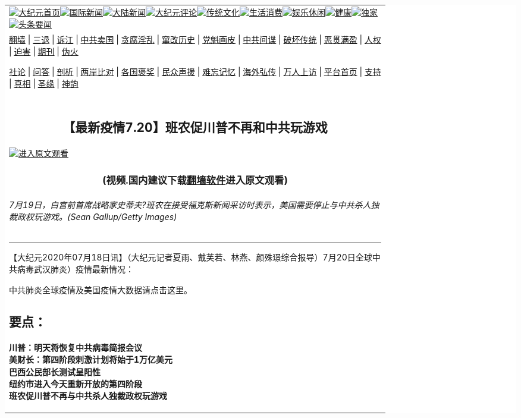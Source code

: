 <a name="1" id="1" target="_blank"></a><span id="1"></span>
<table align=center border="0"><tr><td colspan="2" VALIGN=TOP><a href="https://github.com/eizauy3553/djy/blob/master/gb/nf1351518.md#1"><img src="https://raw.githubusercontent.com/eizauy3553/www/master/t/djy/1.jpg" title="大纪元首页" alt="大纪元首页"></a><a href="https://github.com/eizauy3553/djy/blob/master/gb/n24hr.md#1"><img src="https://raw.githubusercontent.com/eizauy3553/www/master/t/djy/3.jpg" title="国际新闻" alt="国际新闻"></a><a href="https://github.com/eizauy3553/djy/blob/master/gb/nsc413.md#1"><img src="https://raw.githubusercontent.com/eizauy3553/www/master/t/djy/4.jpg" title="大陆新闻" alt="大陆新闻"></a><a href="https://github.com/eizauy3553/djy/blob/master/gb/news392.md#1"><img src="https://raw.githubusercontent.com/eizauy3553/www/master/t/djy/5.jpg" title="大纪元评论" alt="大纪元评论"></a><a href="https://github.com/eizauy3553/djy/blob/master/gb/news2007.md#1"><img src="https://raw.githubusercontent.com/eizauy3553/www/master/t/djy/6.jpg" title="传统文化" alt="传统文化"></a><a href="https://github.com/eizauy3553/djy/blob/master/gb/news2008.md#1"><img src="https://raw.githubusercontent.com/eizauy3553/www/master/t/djy/7.jpg" title="生活消费" alt="生活消费"></a><a href="https://github.com/eizauy3553/djy/blob/master/gb/ncyule.md#1"><img src="https://raw.githubusercontent.com/eizauy3553/www/master/t/djy/8.jpg" title="娱乐休闲" alt="娱乐休闲"></a><a href="https://github.com/eizauy3553/djy/blob/master/gb/nsc1002.md#1"><img src="https://raw.githubusercontent.com/eizauy3553/www/master/t/djy/9.jpg" title="健康" alt="健康"></a><a href="https://github.com/eizauy3553/djy/blob/master/gb/nf6092.md#1"><img src="https://raw.githubusercontent.com/eizauy3553/www/master/t/djy/10a.jpg" title="独家" alt="独家"></a><a href="https://github.com/eizauy3553/djy/blob/master/gb/nf4514.md#1"><img src="https://raw.githubusercontent.com/eizauy3553/www/master/t/djy/12a.jpg" title="头条要闻" alt="头条要闻"></a></td></tr>
<tr><td colspan="2" VALIGN=TOP><a target="_blank" href="https://github.com/eizauy3553/www/blob/master/README.md?zsrh#1">翻墙</a> | <a target="_blank" href="https://github.com/eizauy3553/djy/blob/master/gb/nf5657.md#1">三退</a> | <a target="_blank" href="https://github.com/eizauy3553/djy/blob/master/gb/nf6124.md#1">诉江</a> | <a target="_blank" href="https://github.com/eizauy3553/djy/blob/master/gb/nf1176117.md#1">中共卖国</a> | <a target="_blank" href="https://github.com/eizauy3553/djy/blob/master/gb/nf5773.md#1">贪腐淫乱</a> | <a target="_blank" href="https://github.com/eizauy3553/djy/blob/master/gb/nf1176115.md#1">窜改历史</a> | <a target="_blank" href="https://github.com/eizauy3553/djy/blob/master/gb/nf1176107.md#1">党魁画皮</a> | <a target="_blank" href="https://github.com/eizauy3553/djy/blob/master/gb/nf1320400.md#1">中共间谍</a> | <a target="_blank" href="https://github.com/eizauy3553/djy/blob/master/gb/nf1176114.md#1">破坏传统</a> | <a target="_blank" href="https://github.com/eizauy3553/ntdtv/blob/master/gb/prog447_1.md#1">恶贯满盈</a> | <a target="_blank" href="https://github.com/eizauy3553/djy/blob/master/gb/ncid278.md#1">人权</a> | <a target="_blank" href="https://github.com/eizauy3553/djy/blob/master/gb/nf1176111.md#1">迫害</a> | <a target="_blank" href="https://gitlab.com/szzdlab/mh-qikan/blob/master/README.md#1">期刊</a> | <a target="_blank" href="https://github.com/eizauy3553/djy/blob/master/gb/nf5562.md#1">伪火</a></p><p><a target="_blank" href="https://github.com/eizauy3553/djy/blob/master/gb/9p.md#1">社论</a> | <a target="_blank" href="https://github.com/eizauy3553/djy/blob/master/gb/nf4378.md#1">问答</a> | <a target="_blank" href="https://github.com/eizauy3553/djy/blob/master/gb/nf5792.md#1">剖析</a> | <a target="_blank" href="https://github.com/eizauy3553/djy/blob/master/gb/nf5735.md#1">两岸比对</a> | <a target="_blank" href="https://github.com/eizauy3553/djy/blob/master/gb/nf6119.md#1">各国褒奖</a> | <a target="_blank" href="https://github.com/eizauy3553/djy/blob/master/gb/nf6120.md#1">民众声援</a> | <a target="_blank" href="https://github.com/eizauy3553/djy/blob/master/gb/nf1188594.md#1">难忘记忆</a> | <a target="_blank" href="https://github.com/eizauy3553/djy/blob/master/gb/nf3180.md#1">海外弘传</a> | <a target="_blank" href="https://github.com/eizauy3553/djy/blob/master/gb/nf5410.md#1">万人上访</a> | <a target="_blank" href="https://github.com/eizauy3553/www/blob/master/README.md?zsrh#1">平台首页</a> | <a target="_blank" href="https://github.com/eizauy3553/djy/blob/master/gb/nf4386.md#1">支持</a> | <a target="_blank" href="https://github.com/eizauy3553/djy/blob/master/gb/nf4389.md#1">真相</a> | <a target="_blank" href="https://github.com/eizauy3553/djy/blob/master/gb/nf5790.md#1">圣缘</a> | <a target="_blank" href="https://github.com/eizauy3553/djy/blob/master/gb/nf4786.md#1">神韵</a></td></tr>
<tr><td VALIGN=TOP width="626"><h2 align=center>【最新疫情7.20】班农促川普不再和中共玩游戏</h2>
<a href="https://dwpf34pf0p4a8.cloudfront.net/W8iPFz6Jo"><img width="600" src="https://raw.githubusercontent.com/eizauy3553/djy/master/gb/300/djtsp.jpg" title="进入原文观看"  alt="进入原文观看"></a><h3 align=center>(视频.国内建议下载<a href="https://github.com/eizauy3553/www/blob/master/README.md#8">翻墙软件</a>进入原文观看)</h3>
<h6>7月19日，白宫前首席战略家史蒂夫?班农在接受福克斯新闻采访时表示，美国需要停止与中共杀人独裁政权玩游戏。(Sean Gallup/Getty Images)
</h6>
<hr>
	<p>【大纪元2020年07月18日讯】（大纪元记者夏雨、戴芙若、林燕、颜殊璟综合报导）7月20日全球<ahref="https://github.com/eizauy3553/djy/blob/master/gb/tag/%E4%B8%AD%E5%85%B1%E7%97%85%E6%AF%92.md#1">中共病毒</a><ahref="https://github.com/eizauy3553/djy/blob/master/gb/tag/%E6%AD%A6%E6%B1%89%E8%82%BA%E7%82%8E.md#1">武汉肺炎</a>）疫情最新情况：</p>
<p>中共肺炎全球疫情及美国疫情大数据请点击<ahref="https://github.com/eizauy3553/djy/blob/master/gb/nf1368917.md#1" target="_blank" rel="noopener noreferrer">这里</a>。</p>
<h2>要点：</h2>
<p><strong><ahref="#_Toc2020072016">川普：明天将恢复中共病毒简报会议</a></strong><br />
<strong><ahref="#_Toc2020072015">美财长：第四阶段刺激计划将始于1万亿美元</a></strong><br />
<strong><ahref="#_Toc2020072014">巴西公民部长测试呈阳性</a></strong><br />
<strong><ahref="#_Toc2020072013">纽约市进入今天重新开放的第四阶段</a></strong><br />
<strong><ahref="#_Toc2020072009">班农促川普不再与中共杀人独裁政权玩游戏</a></strong><strong><br />